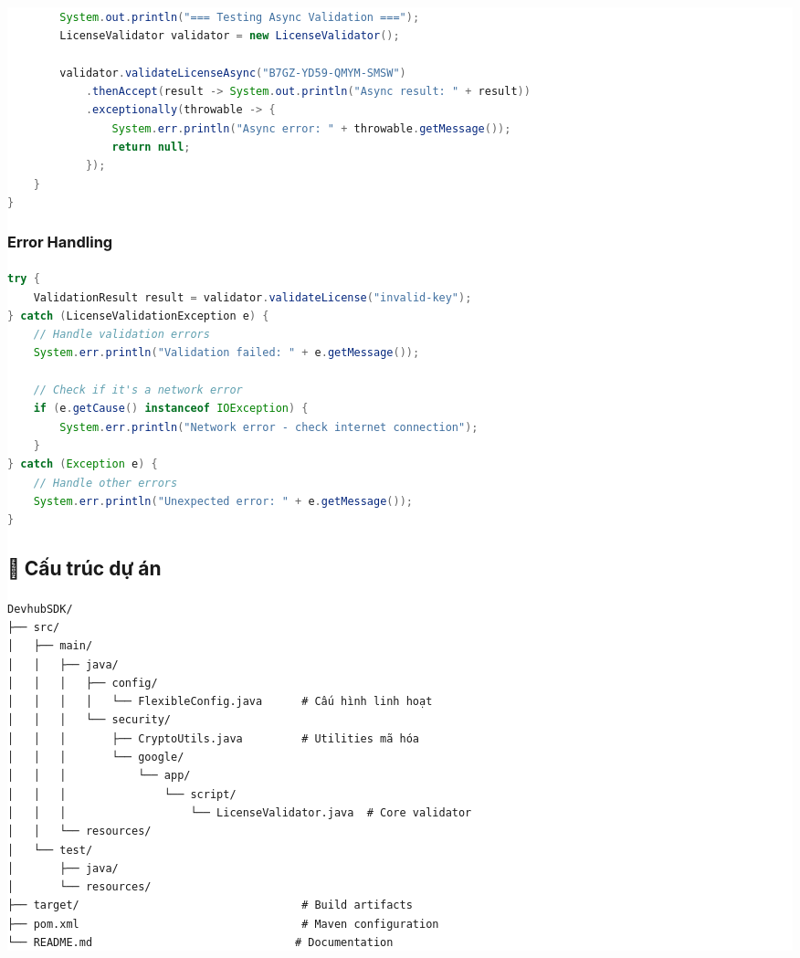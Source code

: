 ```java
        System.out.println("=== Testing Async Validation ===");
        LicenseValidator validator = new LicenseValidator();
        
        validator.validateLicenseAsync("B7GZ-YD59-QMYM-SMSW")
            .thenAccept(result -> System.out.println("Async result: " + result))
            .exceptionally(throwable -> {
                System.err.println("Async error: " + throwable.getMessage());
                return null;
            });
    }
}
```

### Error Handling

```java
try {
    ValidationResult result = validator.validateLicense("invalid-key");
} catch (LicenseValidationException e) {
    // Handle validation errors
    System.err.println("Validation failed: " + e.getMessage());
    
    // Check if it's a network error
    if (e.getCause() instanceof IOException) {
        System.err.println("Network error - check internet connection");
    }
} catch (Exception e) {
    // Handle other errors
    System.err.println("Unexpected error: " + e.getMessage());
}
```

## 📁 Cấu trúc dự án

```
DevhubSDK/
├── src/
│   ├── main/
│   │   ├── java/
│   │   │   ├── config/
│   │   │   │   └── FlexibleConfig.java      # Cấu hình linh hoạt
│   │   │   └── security/
│   │   │       ├── CryptoUtils.java         # Utilities mã hóa
│   │   │       └── google/
│   │   │           └── app/
│   │   │               └── script/
│   │   │                   └── LicenseValidator.java  # Core validator
│   │   └── resources/
│   └── test/
│       ├── java/
│       └── resources/
├── target/                                  # Build artifacts
├── pom.xml                                  # Maven configuration
└── README.md                               # Documentation
```
